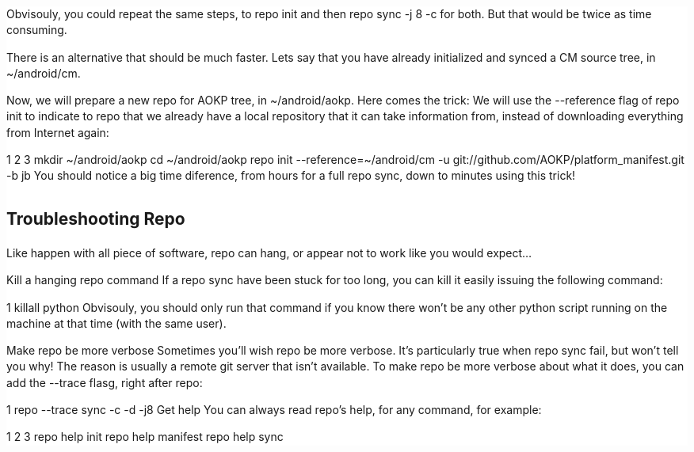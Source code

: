 Obvisouly, you could repeat the same steps, to repo init and then repo sync -j 8 -c for both. But that would be twice as time consuming.

There is an alternative that should be much faster. Lets say that you have already initialized and synced a CM source tree, in ~/android/cm.

Now, we will prepare a new repo for AOKP tree, in ~/android/aokp. Here comes the trick: We will use the  --reference  flag of repo init  to indicate to repo that we already have a local repository that it can take information from, instead of downloading everything from Internet again:


1
2
3
mkdir  ~/android/aokp
cd ~/android/aokp
repo init --reference=~/android/cm -u git://github.com/AOKP/platform_manifest.git -b jb
You should notice a big time diference, from hours for a full repo sync, down to minutes using this trick!


Troubleshooting Repo
------------

Like happen with all piece of software, repo can hang, or appear not to work like you would expect…

Kill a hanging repo command
If a repo sync  have been stuck for too long, you can kill it easily issuing the following command:


1
killall python
Obvisouly, you should only run that command if you know there won’t be any other python script running on the machine at that time (with the same user).

Make repo be more verbose
Sometimes you’ll wish repo be more verbose. It’s particularly true when repo sync fail, but won’t tell you why! The reason is usually a remote git server that isn’t available. To make repo be more verbose about what it does, you can add the --trace flasg, right after repo:


1
repo --trace sync -c -d -j8
Get help
You can always read repo’s help, for any command, for example:


1
2
3
repo help init
repo help manifest
repo help sync
 
